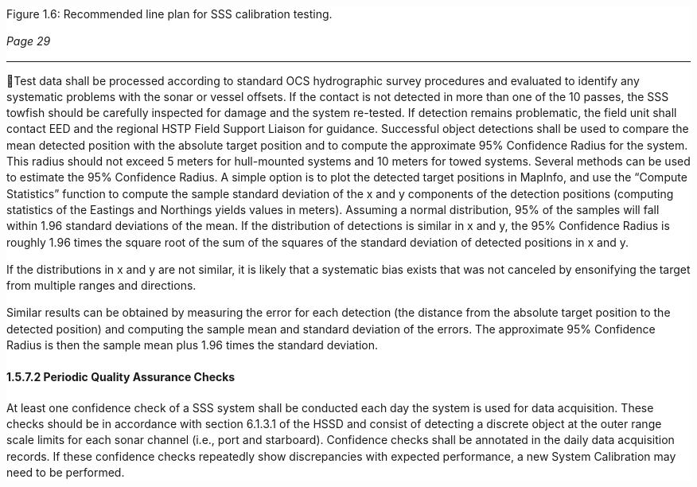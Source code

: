 
Figure 1.6: Recommended line plan for SSS calibration testing.


*Page 29*

------------------------------------------------------------------------------------------------------------------------


Test data shall be processed according to standard OCS hydrographic survey procedures and evaluated to identify
any systematic problems with the sonar or vessel offsets. If the contact is not detected in more than one of the 10
passes, the SSS towfish should be carefully inspected for damage and the system re-tested. If detection remains
problematic, the field unit shall contact EED and the regional HSTP Field Support Liaison for guidance.
Successful object detections shall be used to compare the mean detected position with the absolute target position
and to compute the approximate 95% Confidence Radius for the system. This radius should not exceed 5 meters
for hull-mounted systems and 10 meters for towed systems. Several methods can be used to estimate the 95%
Confidence Radius. A simple option is to plot the detected target positions in MapInfo, and use the “Compute
Statistics” function to compute the sample standard deviation of the x and y components of the detection positions
(computing statistics of the Eastings and Northings yields values in meters). Assuming a normal distribution, 95%
of the samples will fall within 1.96 standard deviations of the mean. If the distribution of detections is similar in x
and y, the 95% Confidence Radius is roughly 1.96 times the square root of the sum of the squares of the standard
deviation of detected positions in x and y.

If the distributions in x and y are not similar, it is likely that a systematic bias exists that was not canceled by
ensonifying the target from multiple ranges and directions.

Similar results can be obtained by measuring the error for each detection (the distance from the absolute target
position to the detected position) and computing the sample mean and standard deviation of the errors. The
approximate 95% Confidence Radius is then the sample mean plus 1.96 times the standard deviation.

#### 1.5.7.2 Periodic Quality Assurance Checks

At least one confidence check of a SSS system shall be conducted each day the system is used for data acquisition.
These checks should be in accordance with section 6.1.3.1 of the HSSD and consist of detecting a discrete
object at the outer range scale limits for each sonar channel (i.e., port and starboard). Confidence checks shall be
annotated in the daily data acquisition records. If these confidence checks repeatedly show discrepancies with
expected performance, a new System Calibration may need to be performed.
